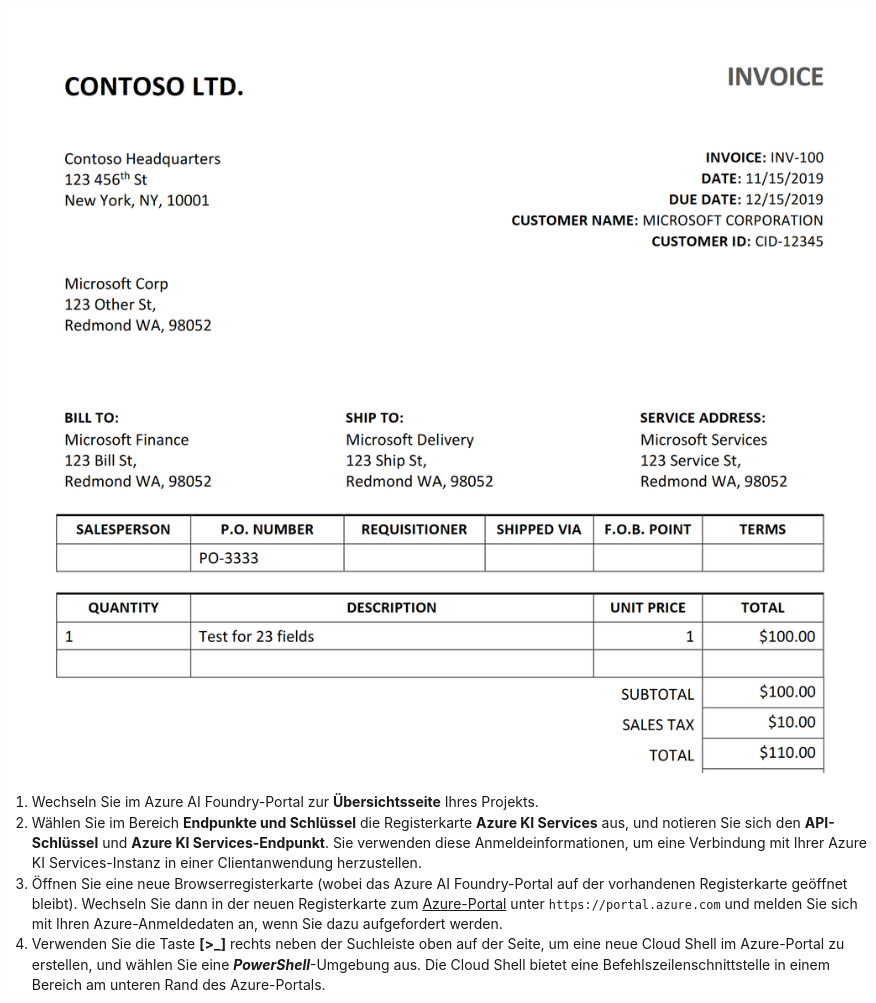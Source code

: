 ![Screenshot eines Beispielrechnungsdokuments.](./media/sample-invoice.png)

1. Wechseln Sie im Azure AI Foundry-Portal zur **Übersichtsseite** Ihres Projekts.
1. Wählen Sie im Bereich **Endpunkte und Schlüssel** die Registerkarte **Azure KI Services** aus, und notieren Sie sich den **API-Schlüssel** und **Azure KI Services-Endpunkt**. Sie verwenden diese Anmeldeinformationen, um eine Verbindung mit Ihrer Azure KI Services-Instanz in einer Clientanwendung herzustellen.
1. Öffnen Sie eine neue Browserregisterkarte (wobei das Azure AI Foundry-Portal auf der vorhandenen Registerkarte geöffnet bleibt). Wechseln Sie dann in der neuen Registerkarte zum [Azure-Portal](https://portal.azure.com) unter `https://portal.azure.com` und melden Sie sich mit Ihren Azure-Anmeldedaten an, wenn Sie dazu aufgefordert werden.
1. Verwenden Sie die Taste **[\>_]** rechts neben der Suchleiste oben auf der Seite, um eine neue Cloud Shell im Azure-Portal zu erstellen, und wählen Sie eine ***PowerShell***-Umgebung aus. Die Cloud Shell bietet eine Befehlszeilenschnittstelle in einem Bereich am unteren Rand des Azure-Portals.
